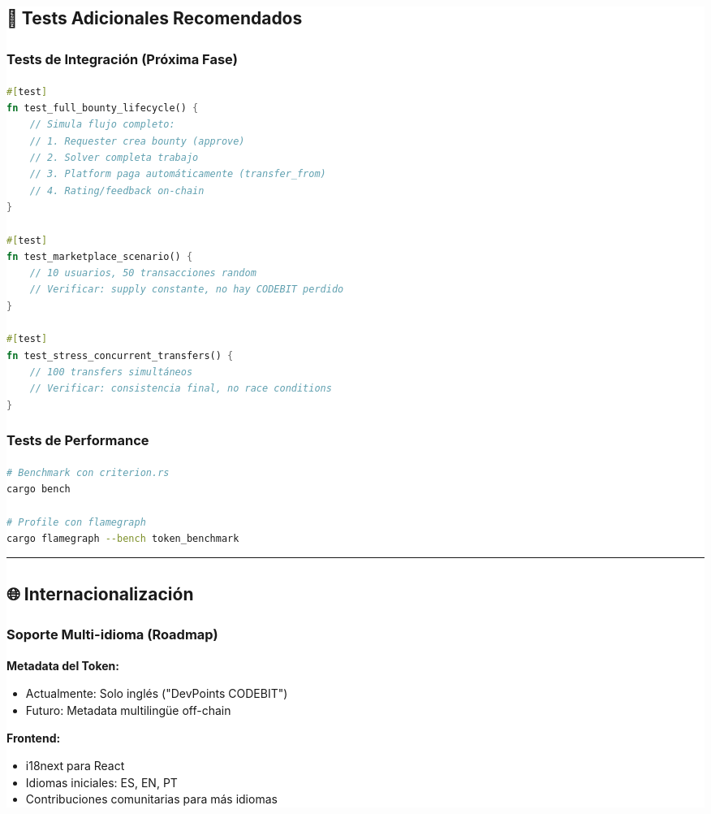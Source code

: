 ## 🧪 Tests Adicionales Recomendados

### Tests de Integración (Próxima Fase)

```rust
#[test]
fn test_full_bounty_lifecycle() {
    // Simula flujo completo:
    // 1. Requester crea bounty (approve)
    // 2. Solver completa trabajo
    // 3. Platform paga automáticamente (transfer_from)
    // 4. Rating/feedback on-chain
}

#[test]
fn test_marketplace_scenario() {
    // 10 usuarios, 50 transacciones random
    // Verificar: supply constante, no hay CODEBIT perdido
}

#[test]
fn test_stress_concurrent_transfers() {
    // 100 transfers simultáneos
    // Verificar: consistencia final, no race conditions
}
```

### Tests de Performance

```bash
# Benchmark con criterion.rs
cargo bench

# Profile con flamegraph
cargo flamegraph --bench token_benchmark
```

---

## 🌐 Internacionalización

### Soporte Multi-idioma (Roadmap)

**Metadata del Token:**

- Actualmente: Solo inglés ("DevPoints CODEBIT")
- Futuro: Metadata multilingüe off-chain

**Frontend:**

- i18next para React
- Idiomas iniciales: ES, EN, PT
- Contribuciones comunitarias para más idiomas
